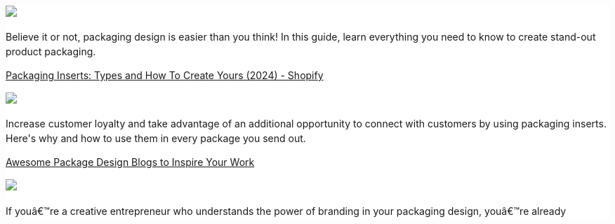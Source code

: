 <div class="card-image">

[![](https://cdn.dribbble.com/users/123657/screenshots/4115189/zinus-packaging-dribbble.jpg)](https://dribbble.com/stories/2020/08/05/guide-to-product-packaging)

</div>

Believe it or not, packaging design is easier than you think! In this
guide, learn everything you need to know to create stand-out product
packaging.

</div>

<div class="card">

<div class="card-title">

[Packaging Inserts: Types and How To Create Yours (2024) -
Shopify](https://www.shopify.com/blog/18989252-5-ways-to-use-packaging-inserts-to-increase-customer-loyalty-and-revenue)

</div>

<div class="card-image">

[![](https://cdn.shopify.com/s/files/1/0070/7032/articles/Packing_Inserts_Are_A_Customer_Loyalty_Trick.jpg?v=1727453024)](https://www.shopify.com/blog/18989252-5-ways-to-use-packaging-inserts-to-increase-customer-loyalty-and-revenue)

</div>

Increase customer loyalty and take advantage of an additional
opportunity to connect with customers by using packaging inserts. Here's
why and how to use them in every package you send out.

</div>

<div class="card">

<div class="card-title">

[Awesome Package Design Blogs to Inspire Your
Work](https://creativemarket.com/blog/package-design-blogs-inspiration)

</div>

<div class="card-image">

[![](https://d3ui957tjb5bqd.cloudfront.net/uploads/images/4/47/47644.og.jpg?fmt=webp&1507215890)](https://creativemarket.com/blog/package-design-blogs-inspiration)

</div>

If youâ€™re a creative entrepreneur who understands the power of
branding in your packaging design, youâ€™re already

</div>

<div class="card">

<div class="card-title">
